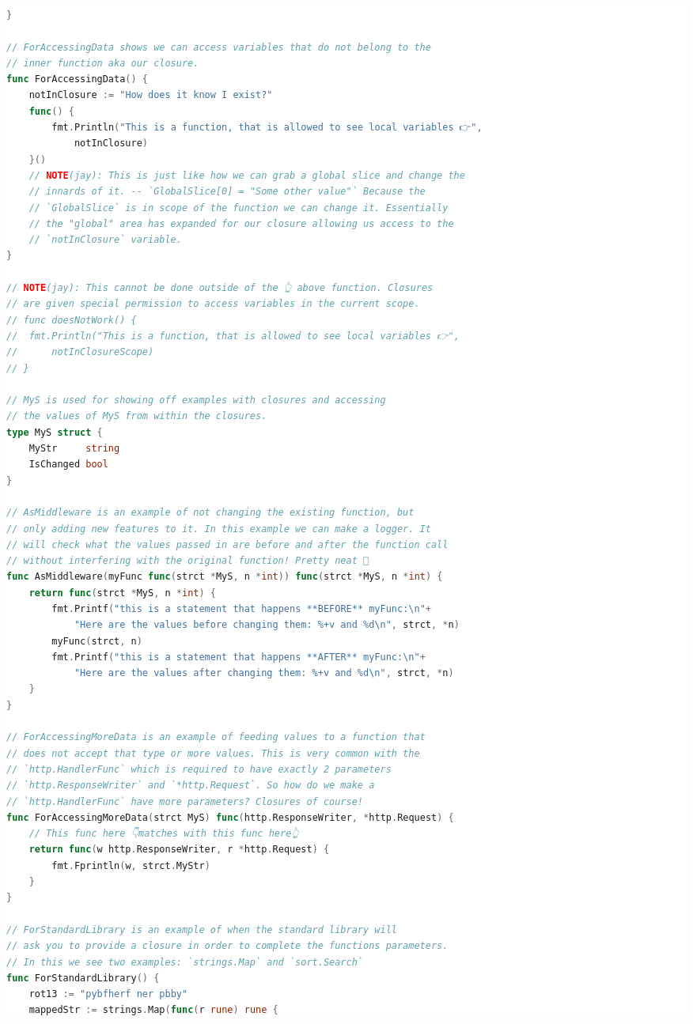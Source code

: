 ```go
}

// ForAccessingData shows we can access variables that do not belong to the
// inner function aka our closure.
func ForAccessingData() {
	notInClosure := "How does it know I exist?"
	func() {
		fmt.Println("This is a function, that is allowed to see local variables 👉",
			notInClosure)
	}()
	// NOTE(jay): This is just like how we can grab a global slice and change the
	// innards of it. -- `GlobalSlice[0] = "Some other value"` Because the
	// `GlobalSlice` is in scope of the function we can change it. Essentially
	// the "global" area has expanded for our closure allowing us access to the
	// `notInClosure` variable.
}

// NOTE(jay): This cannot be done outside of the 👆 above function. Closures
// are given special permission to access variables in the current scope.
// func doesNotWork() {
// 	fmt.Println("This is a function, that is allowed to see local variables 👉",
// 		notInClosureScope)
// }

// MyS is used for showing off examples with closures and accessing
// the values of MyS from within the closures.
type MyS struct {
	MyStr     string
	IsChanged bool
}

// AsMiddleware is an example of not changing the existing function, but
// only adding new features to it. In this example we can make a logger. It
// will check what the values passed in are before and after the function call
// without interfering with the original function! Pretty neat 💯
func AsMiddleware(myFunc func(strct *MyS, n *int)) func(strct *MyS, n *int) {
	return func(strct *MyS, n *int) {
		fmt.Printf("this is a statement that happens **BEFORE** myFunc:\n"+
			"Here are the values before changing them: %+v and %d\n", strct, *n)
		myFunc(strct, n)
		fmt.Printf("this is a statement that happens **AFTER** myFunc:\n"+
			"Here are the values after changing them: %+v and %d\n", strct, *n)
	}
}

// ForAccessingMoreData is an example of feeding values to a function that
// does not accept that type or more values. This is very common with the
// `http.HandlerFunc` which is required to have exactly 2 parameters
// `http.ResponseWriter` and `*http.Request`. So how do we make a
// `http.HandlerFunc` have more parameters? Closures of course!
func ForAccessingMoreData(strct MyS) func(http.ResponseWriter, *http.Request) {
	// This func here 👇matches with this func here👆
	return func(w http.ResponseWriter, r *http.Request) {
		fmt.Fprintln(w, strct.MyStr)
	}
}

// ForStandardLibrary is an example of when the standard library will
// ask you to provide a closure in order to complete the functions parameters.
// In this we see two examples: `strings.Map` and `sort.Search`
func ForStandardLibrary() {
	rot13 := "pybfherf ner pbby"
	mappedStr := strings.Map(func(r rune) rune {
```